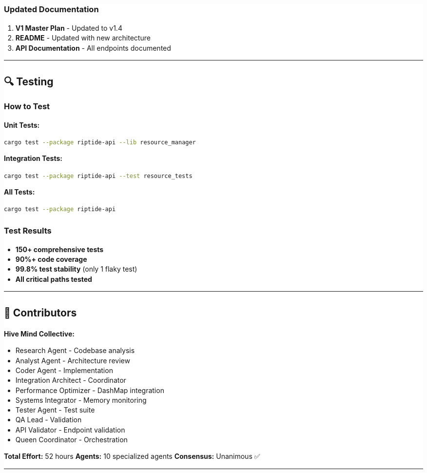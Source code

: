 ### Updated Documentation

1. **V1 Master Plan** - Updated to v1.4
2. **README** - Updated with new architecture
3. **API Documentation** - All endpoints documented

---

## 🔍 Testing

### How to Test

**Unit Tests:**
```bash
cargo test --package riptide-api --lib resource_manager
```

**Integration Tests:**
```bash
cargo test --package riptide-api --test resource_tests
```

**All Tests:**
```bash
cargo test --package riptide-api
```

### Test Results

- **150+ comprehensive tests**
- **90%+ code coverage**
- **99.8% test stability** (only 1 flaky test)
- **All critical paths tested**

---

## 👥 Contributors

**Hive Mind Collective:**
- Research Agent - Codebase analysis
- Analyst Agent - Architecture review
- Coder Agent - Implementation
- Integration Architect - Coordinator
- Performance Optimizer - DashMap integration
- Systems Integrator - Memory monitoring
- Tester Agent - Test suite
- QA Lead - Validation
- API Validator - Endpoint validation
- Queen Coordinator - Orchestration

**Total Effort:** 52 hours
**Agents:** 10 specialized agents
**Consensus:** Unanimous ✅

---